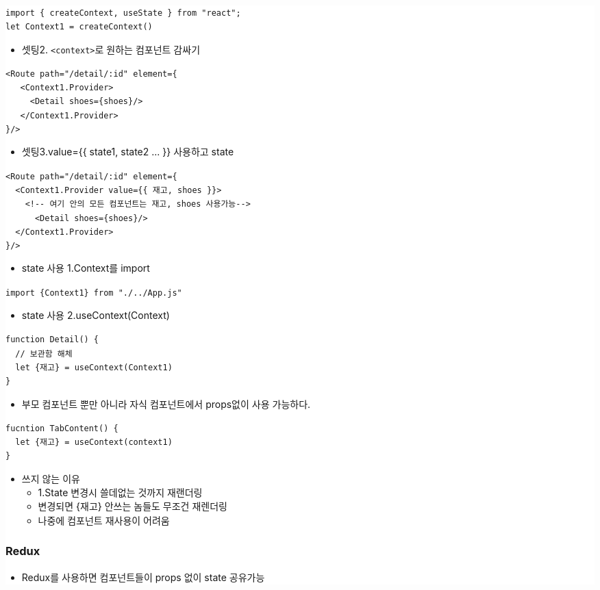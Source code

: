   ```react
  import { createContext, useState } from "react";
  let Context1 = createContext()
  ```

  - 셋팅2. `<context>`로 원하는 컴포넌트 감싸기

  ```react
  <Route path="/detail/:id" element={
     <Context1.Provider>
       <Detail shoes={shoes}/>
     </Context1.Provider>
  }/>
  ```

  - 셋팅3.value={{ state1, state2 ... }} 사용하고 state

  ```react
  <Route path="/detail/:id" element={
  	<Context1.Provider value={{ 재고, shoes }}>
      <!-- 여기 안의 모든 컴포넌트는 재고, shoes 사용가능-->
  		<Detail shoes={shoes}/>
  	</Context1.Provider>
  }/>
  ```

  - state 사용 1.Context를 import

  ```react
  import {Context1} from "./../App.js"
  ```

  - state 사용 2.useContext(Context)

  ```react
  function Detail() {
    // 보관함 해체
    let {재고} = useContext(Context1)
  }
  ```

  - 부모 컴포넌트 뿐만 아니라 자식 컴포넌트에서 props없이 사용 가능하다.

  ```react
  fucntion TabContent() {
    let {재고} = useContext(context1)
  }
  ```

  - 쓰지 않는 이유
    - 1.State 변경시 쓸데없는 것까지 재랜더링
    - 변경되면 {재고} 안쓰는 놈들도 무조건 재렌더링
    - 나중에 컴포넌트 재사용이 어려움



### Redux

- Redux를 사용하면 컴포넌트들이 props 없이 state 공유가능
